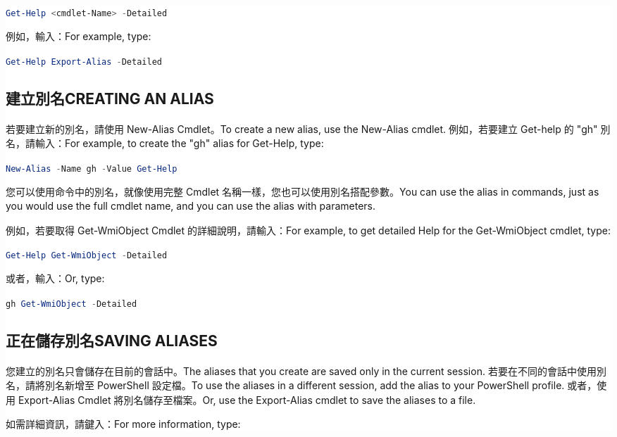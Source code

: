 ```powershell
Get-Help <cmdlet-Name> -Detailed
```

<span data-ttu-id="2a1f1-127">例如，輸入：</span><span class="sxs-lookup"><span data-stu-id="2a1f1-127">For example, type:</span></span>

```powershell
Get-Help Export-Alias -Detailed
```

## <a name="creating-an-alias"></a><span data-ttu-id="2a1f1-128">建立別名</span><span class="sxs-lookup"><span data-stu-id="2a1f1-128">CREATING AN ALIAS</span></span>

<span data-ttu-id="2a1f1-129">若要建立新的別名，請使用 New-Alias Cmdlet。</span><span class="sxs-lookup"><span data-stu-id="2a1f1-129">To create a new alias, use the New-Alias cmdlet.</span></span> <span data-ttu-id="2a1f1-130">例如，若要建立 Get-help 的 "gh" 別名，請輸入：</span><span class="sxs-lookup"><span data-stu-id="2a1f1-130">For example, to create the "gh" alias for Get-Help, type:</span></span>

```powershell
New-Alias -Name gh -Value Get-Help
```

<span data-ttu-id="2a1f1-131">您可以使用命令中的別名，就像使用完整 Cmdlet 名稱一樣，您也可以使用別名搭配參數。</span><span class="sxs-lookup"><span data-stu-id="2a1f1-131">You can use the alias in commands, just as you would use the full cmdlet name, and you can use the alias with parameters.</span></span>

<span data-ttu-id="2a1f1-132">例如，若要取得 Get-WmiObject Cmdlet 的詳細說明，請輸入：</span><span class="sxs-lookup"><span data-stu-id="2a1f1-132">For example, to get detailed Help for the Get-WmiObject cmdlet, type:</span></span>

```powershell
Get-Help Get-WmiObject -Detailed
```

<span data-ttu-id="2a1f1-133">或者，輸入：</span><span class="sxs-lookup"><span data-stu-id="2a1f1-133">Or, type:</span></span>

```powershell
gh Get-WmiObject -Detailed
```

## <a name="saving-aliases"></a><span data-ttu-id="2a1f1-134">正在儲存別名</span><span class="sxs-lookup"><span data-stu-id="2a1f1-134">SAVING ALIASES</span></span>

<span data-ttu-id="2a1f1-135">您建立的別名只會儲存在目前的會話中。</span><span class="sxs-lookup"><span data-stu-id="2a1f1-135">The aliases that you create are saved only in the current session.</span></span> <span data-ttu-id="2a1f1-136">若要在不同的會話中使用別名，請將別名新增至 PowerShell 設定檔。</span><span class="sxs-lookup"><span data-stu-id="2a1f1-136">To use the aliases in a different session, add the alias to your PowerShell profile.</span></span> <span data-ttu-id="2a1f1-137">或者，使用 Export-Alias Cmdlet 將別名儲存至檔案。</span><span class="sxs-lookup"><span data-stu-id="2a1f1-137">Or, use the Export-Alias cmdlet to save the aliases to a file.</span></span>

<span data-ttu-id="2a1f1-138">如需詳細資訊，請鍵入：</span><span class="sxs-lookup"><span data-stu-id="2a1f1-138">For more information, type:</span></span>
